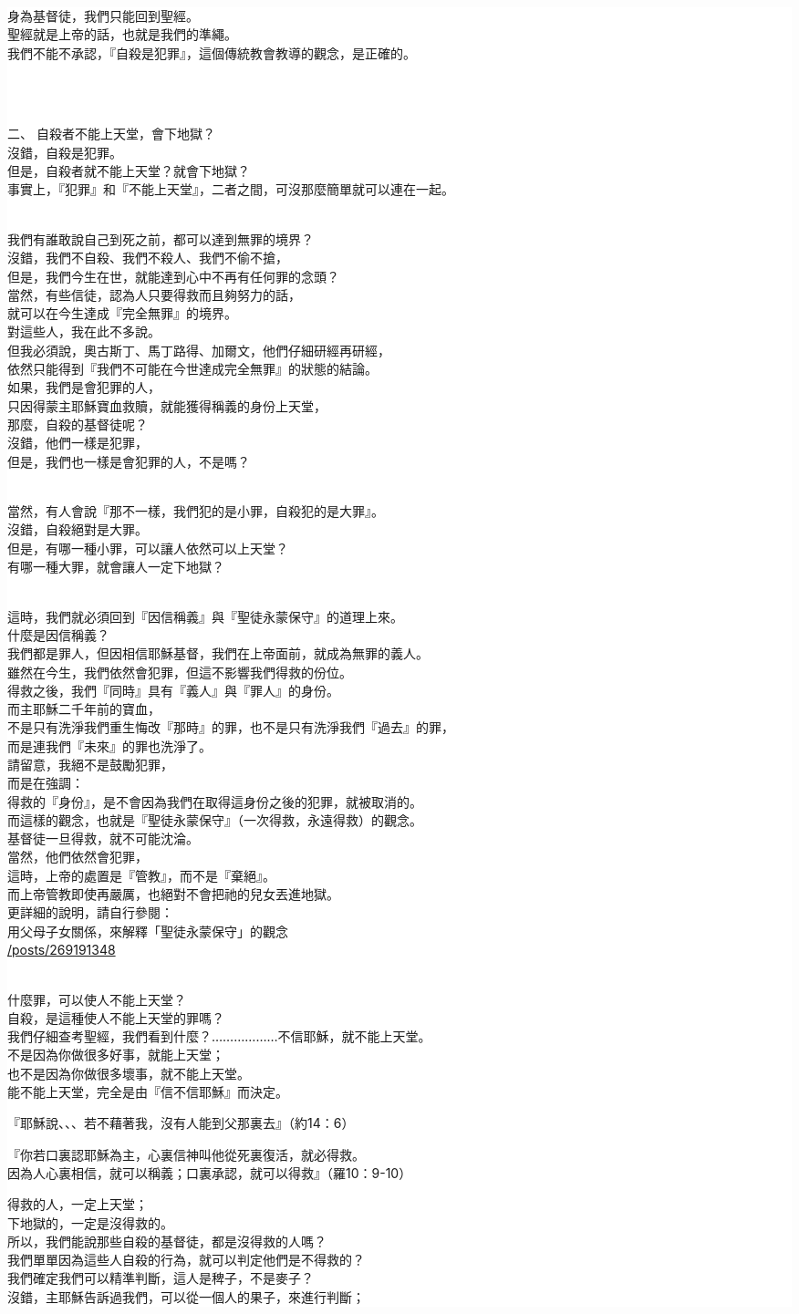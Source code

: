 身為基督徒，我們只能回到聖經。<br/>
聖經就是上帝的話，也就是我們的準繩。<br/>
我們不能不承認，『自殺是犯罪』，這個傳統教會教導的觀念，是正確的。</p>
<p> </p>
<p><br/>
二、 自殺者不能上天堂，會下地獄？<br/>
沒錯，自殺是犯罪。<br/>
但是，自殺者就不能上天堂？就會下地獄？<br/>
事實上，『犯罪』和『不能上天堂』，二者之間，可沒那麼簡單就可以連在一起。</p>
<p><br/>
我們有誰敢說自己到死之前，都可以達到無罪的境界？<br/>
沒錯，我們不自殺、我們不殺人、我們不偷不搶，<br/>
但是，我們今生在世，就能達到心中不再有任何罪的念頭？<br/>
當然，有些信徒，認為人只要得救而且夠努力的話，<br/>
就可以在今生達成『完全無罪』的境界。<br/>
對這些人，我在此不多說。<br/>
但我必須說，奧古斯丁、馬丁路得、加爾文，他們仔細研經再研經，<br/>
依然只能得到『我們不可能在今世達成完全無罪』的狀態的結論。<br/>
如果，我們是會犯罪的人，<br/>
只因得蒙主耶穌寶血救贖，就能獲得稱義的身份上天堂，<br/>
那麼，自殺的基督徒呢？<br/>
沒錯，他們一樣是犯罪，<br/>
但是，我們也一樣是會犯罪的人，不是嗎？</p>
<p><br/>
當然，有人會說『那不一樣，我們犯的是小罪，自殺犯的是大罪』。<br/>
沒錯，自殺絕對是大罪。<br/>
但是，有哪一種小罪，可以讓人依然可以上天堂？<br/>
有哪一種大罪，就會讓人一定下地獄？</p>
<p><br/>
這時，我們就必須回到『因信稱義』與『聖徒永蒙保守』的道理上來。<br/>
什麼是因信稱義？<br/>
我們都是罪人，但因相信耶穌基督，我們在上帝面前，就成為無罪的義人。<br/>
雖然在今生，我們依然會犯罪，但這不影響我們得救的份位。<br/>
得救之後，我們『同時』具有『義人』與『罪人』的身份。<br/>
而主耶穌二千年前的寶血，<br/>
不是只有洗淨我們重生悔改『那時』的罪，也不是只有洗淨我們『過去』的罪，<br/>
而是連我們『未來』的罪也洗淨了。<br/>
請留意，我絕不是鼓勵犯罪，<br/>
而是在強調：<br/>
得救的『身份』，是不會因為我們在取得這身份之後的犯罪，就被取消的。<br/>
而這樣的觀念，也就是『聖徒永蒙保守』（一次得救，永遠得救）的觀念。<br/>
基督徒一旦得救，就不可能沈淪。<br/>
當然，他們依然會犯罪，<br/>
這時，上帝的處置是『管教』，而不是『棄絕』。<br/>
而上帝管教即使再嚴厲，也絕對不會把祂的兒女丟進地獄。<br/>
更詳細的說明，請自行參閱：<br/>
用父母子女關係，來解釋「聖徒永蒙保守」的觀念<br/>
<a href="/posts/269191348" target="_blank">/posts/269191348</a></p>
<p><br/>
什麼罪，可以使人不能上天堂？<br/>
自殺，是這種使人不能上天堂的罪嗎？<br/>
我們仔細查考聖經，我們看到什麼？………………不信耶穌，就不能上天堂。<br/>
不是因為你做很多好事，就能上天堂；<br/>
也不是因為你做很多壞事，就不能上天堂。<br/>
能不能上天堂，完全是由『信不信耶穌』而決定。</p>
<p>『耶穌說、、、若不藉著我，沒有人能到父那裏去』（約14：6）</p>
<p>『你若口裏認耶穌為主，心裏信神叫他從死裏復活，就必得救。<br/>
因為人心裏相信，就可以稱義；口裏承認，就可以得救』（羅10：9-10）</p>
<p>得救的人，一定上天堂；<br/>
下地獄的，一定是沒得救的。<br/>
所以，我們能說那些自殺的基督徒，都是沒得救的人嗎？<br/>
我們單單因為這些人自殺的行為，就可以判定他們是不得救的？<br/>
我們確定我們可以精準判斷，這人是稗子，不是麥子？<br/>
沒錯，主耶穌告訴過我們，可以從一個人的果子，來進行判斷；<br/>